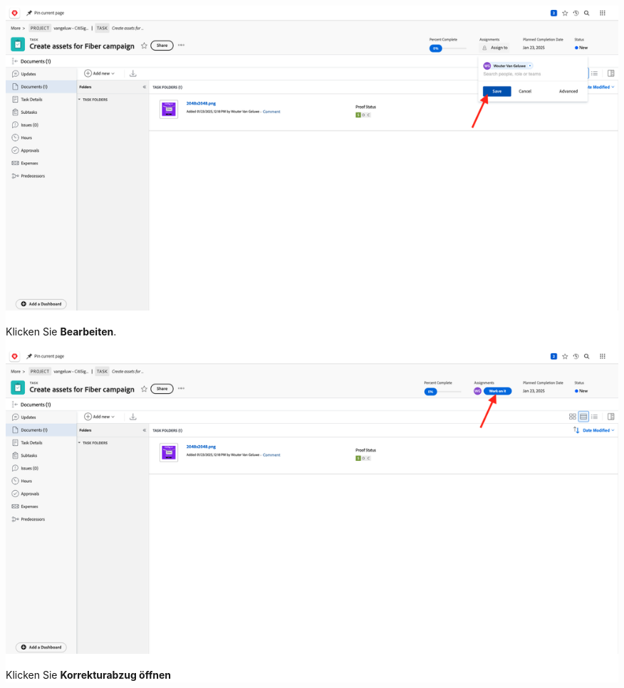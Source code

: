 ![WF](./images/wfp16.png)

Klicken Sie **Bearbeiten**.

![WF](./images/wfp17.png)

Klicken Sie **Korrekturabzug öffnen**
